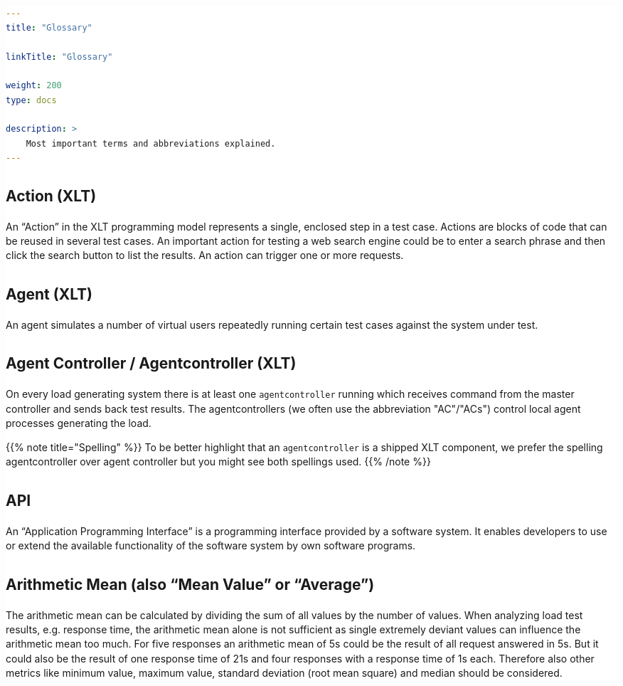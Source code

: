 ```yaml
---
title: "Glossary"

linkTitle: "Glossary"

weight: 200
type: docs

description: >
    Most important terms and abbreviations explained.
---
```


## Action (XLT)

An “Action” in the XLT programming model represents a single, enclosed
step in a test case. Actions are blocks of code that can be reused in
several test cases. An important action for testing a web search engine
could be to enter a search phrase and then click the search button to
list the results. An action can trigger one or more requests.

## Agent (XLT)

An agent simulates a number of virtual users repeatedly running certain
test cases against the system under test.

## Agent Controller / Agentcontroller (XLT)

On every load generating system there is at least one `agentcontroller`
running which receives command from the master controller and sends back
test results. The agentcontrollers (we often use the abbreviation "AC"/"ACs") 
control local agent processes generating the load.

{{% note title="Spelling" %}}
To be better highlight that an `agentcontroller` is a shipped XLT component, we prefer the spelling agentcontroller over agent controller but you might see both spellings used.
{{% /note %}}

## API

An “Application Programming Interface” is a programming interface
provided by a software system. It enables developers to use or extend
the available functionality of the software system by own software
programs.

## Arithmetic Mean (also “Mean Value” or “Average”)

The arithmetic mean can be calculated by dividing the sum of all values
by the number of values. When analyzing load test results, e.g. response
time, the arithmetic mean alone is not sufficient as single extremely
deviant values can influence the arithmetic mean too much. For five
responses an arithmetic mean of 5s could be the result of all request
answered in 5s. But it could also be the result of one response time of
21s and four responses with a response time of 1s each. Therefore also
other metrics like minimum value, maximum value, standard deviation
(root mean square) and median should be considered.
